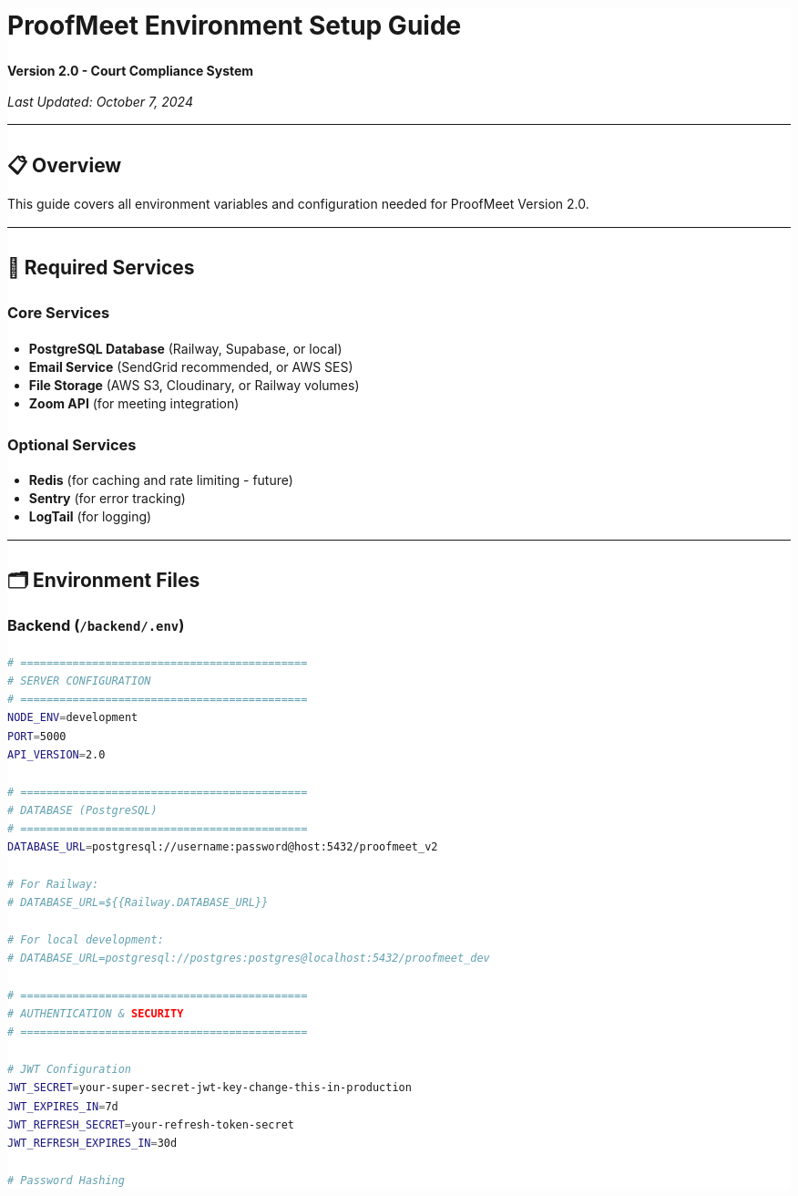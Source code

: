 # ProofMeet Environment Setup Guide
**Version 2.0 - Court Compliance System**

*Last Updated: October 7, 2024*

---

## 📋 Overview

This guide covers all environment variables and configuration needed for ProofMeet Version 2.0.

---

## 🔧 Required Services

### Core Services
- **PostgreSQL Database** (Railway, Supabase, or local)
- **Email Service** (SendGrid recommended, or AWS SES)
- **File Storage** (AWS S3, Cloudinary, or Railway volumes)
- **Zoom API** (for meeting integration)

### Optional Services
- **Redis** (for caching and rate limiting - future)
- **Sentry** (for error tracking)
- **LogTail** (for logging)

---

## 🗂️ Environment Files

### Backend (`/backend/.env`)

```bash
# ============================================
# SERVER CONFIGURATION
# ============================================
NODE_ENV=development
PORT=5000
API_VERSION=2.0

# ============================================
# DATABASE (PostgreSQL)
# ============================================
DATABASE_URL=postgresql://username:password@host:5432/proofmeet_v2

# For Railway:
# DATABASE_URL=${{Railway.DATABASE_URL}}

# For local development:
# DATABASE_URL=postgresql://postgres:postgres@localhost:5432/proofmeet_dev

# ============================================
# AUTHENTICATION & SECURITY
# ============================================

# JWT Configuration
JWT_SECRET=your-super-secret-jwt-key-change-this-in-production
JWT_EXPIRES_IN=7d
JWT_REFRESH_SECRET=your-refresh-token-secret
JWT_REFRESH_EXPIRES_IN=30d

# Password Hashing
```
